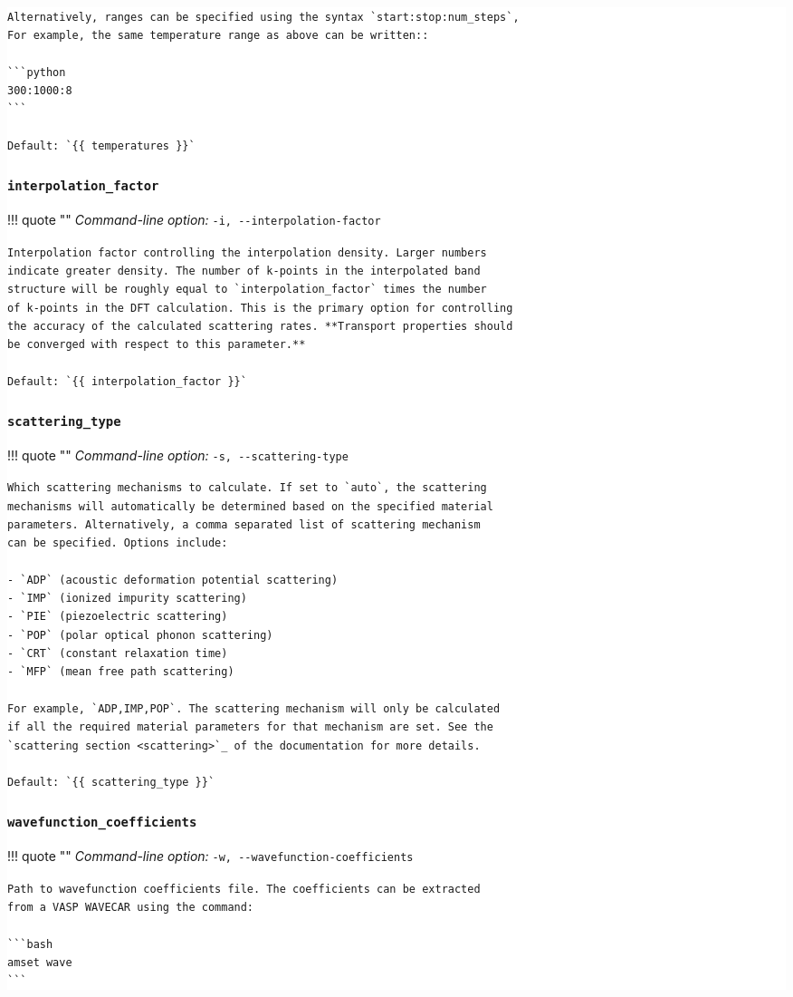     Alternatively, ranges can be specified using the syntax `start:stop:num_steps`,
    For example, the same temperature range as above can be written::

    ```python
    300:1000:8
    ```

    Default: `{{ temperatures }}`

### `interpolation_factor`

!!! quote ""
    *Command-line option:* `-i, --interpolation-factor`

    Interpolation factor controlling the interpolation density. Larger numbers
    indicate greater density. The number of k-points in the interpolated band
    structure will be roughly equal to `interpolation_factor` times the number
    of k-points in the DFT calculation. This is the primary option for controlling
    the accuracy of the calculated scattering rates. **Transport properties should
    be converged with respect to this parameter.**

    Default: `{{ interpolation_factor }}`

### `scattering_type`

!!! quote ""
    *Command-line option:* `-s, --scattering-type`

    Which scattering mechanisms to calculate. If set to `auto`, the scattering
    mechanisms will automatically be determined based on the specified material
    parameters. Alternatively, a comma separated list of scattering mechanism
    can be specified. Options include:

    - `ADP` (acoustic deformation potential scattering)
    - `IMP` (ionized impurity scattering)
    - `PIE` (piezoelectric scattering)
    - `POP` (polar optical phonon scattering)
    - `CRT` (constant relaxation time)
    - `MFP` (mean free path scattering)

    For example, `ADP,IMP,POP`. The scattering mechanism will only be calculated
    if all the required material parameters for that mechanism are set. See the
    `scattering section <scattering>`_ of the documentation for more details.

    Default: `{{ scattering_type }}`

### `wavefunction_coefficients`

!!! quote ""
    *Command-line option:* `-w, --wavefunction-coefficients`

    Path to wavefunction coefficients file. The coefficients can be extracted
    from a VASP WAVECAR using the command:

    ```bash
    amset wave
    ```
